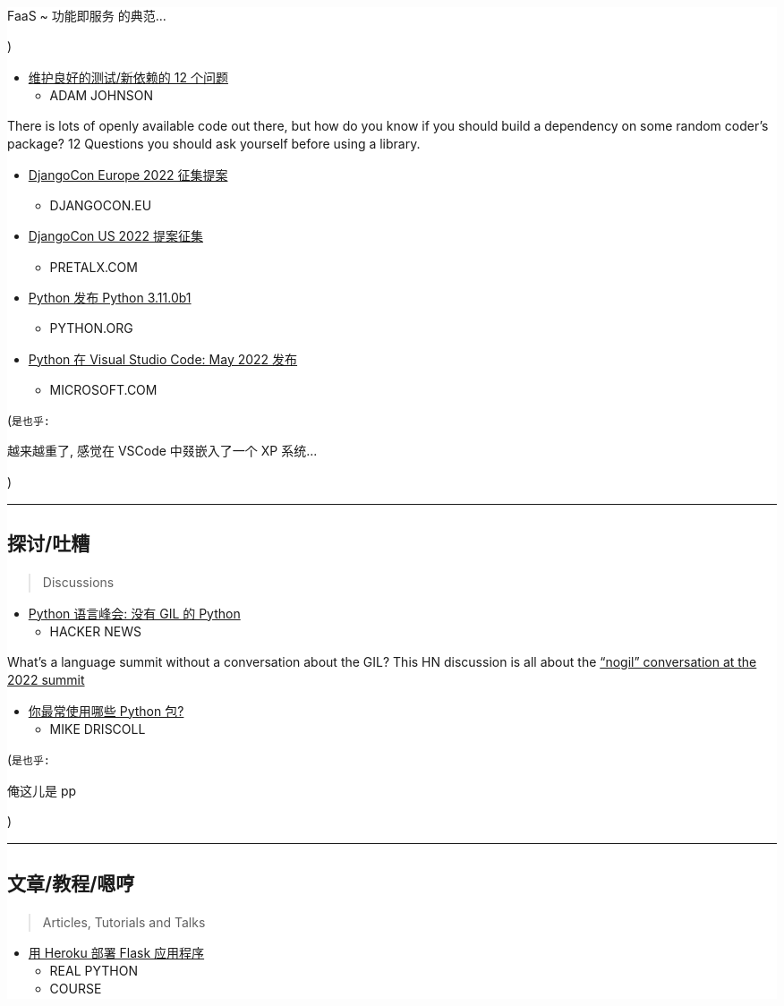 FaaS ~ 功能即服务 的典范...

)

- [维护良好的测试/新依赖的 12 个问题](https://pycoders.com/link/8728/web)
    + ADAM JOHNSON

There is lots of openly available code out there, but how do you know if you should build a dependency on some random coder’s package? 12 Questions you should ask yourself before using a library.

- [DjangoCon Europe 2022 征集提案](https://pycoders.com/link/8714/web)
    + DJANGOCON.EU

- [DjangoCon US 2022 提案征集](https://pycoders.com/link/8729/web)
    + PRETALX.COM

- [Python 发布 Python 3.11.0b1](https://pycoders.com/link/8715/web)
    + PYTHON.ORG

- [Python 在 Visual Studio Code: May 2022 发布](https://pycoders.com/link/8692/web)
    + MICROSOFT.COM

(`是也乎:`

越来越重了, 感觉在 VSCode 中叕嵌入了一个 XP 系统...

)


-----------------------------------------
## 探讨/吐糟
> Discussions



- [Python 语言峰会: 没有 GIL 的 Python](https://pycoders.com/link/8702/web)
    + HACKER NEWS

What’s a language summit without a conversation about the GIL? This HN discussion is all about the 
[“nogil” conversation at the 2022 summit](https://pycoders.com/link/8717/web)



- [你最常使用哪些 Python 包?](https://pycoders.com/link/8725/web)
    + MIKE DRISCOLL

(`是也乎:`


俺这儿是 pp

)


-----------------------------------------
## 文章/教程/嗯哼 
> Articles, Tutorials and Talks




- [用 Heroku 部署 Flask 应用程序](https://pycoders.com/link/8711/web)
    + REAL PYTHON 
    + COURSE
